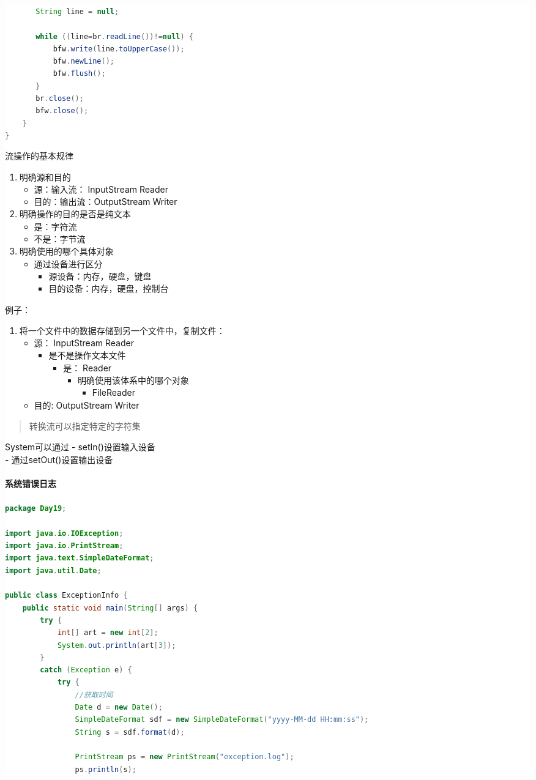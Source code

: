 ```java
       String line = null;

       while ((line=br.readLine())!=null) {
           bfw.write(line.toUpperCase());
           bfw.newLine();
           bfw.flush();
       }
       br.close();
       bfw.close();
    }
}
```

流操作的基本规律    

1. 明确源和目的    
    - 源：输入流： InputStream Reader  
    - 目的：输出流：OutputStream Writer  
2. 明确操作的目的是否是纯文本  
    - 是：字符流  
    - 不是：字节流  
3. 明确使用的哪个具体对象  
    - 通过设备进行区分  
        - 源设备：内存，硬盘，键盘  
        - 目的设备：内存，硬盘，控制台      

例子：  
1. 将一个文件中的数据存储到另一个文件中，复制文件：
    - 源： InputStream Reader  
        - 是不是操作文本文件  
            - 是： Reader  
                - 明确使用该体系中的哪个对象  
                    - FileReader
    - 目的: OutputStream Writer  
   
> 转换流可以指定特定的字符集   

System可以通过
    - setIn()设置输入设备  
    - 通过setOut()设置输出设备  
    
#### 系统错误日志  

```java
package Day19;

import java.io.IOException;
import java.io.PrintStream;
import java.text.SimpleDateFormat;
import java.util.Date;

public class ExceptionInfo {
    public static void main(String[] args) {
        try {
            int[] art = new int[2];
            System.out.println(art[3]);
        }
        catch (Exception e) {
            try {
                //获取时间
                Date d = new Date();
                SimpleDateFormat sdf = new SimpleDateFormat("yyyy-MM-dd HH:mm:ss");
                String s = sdf.format(d);

                PrintStream ps = new PrintStream("exception.log");
                ps.println(s);
```